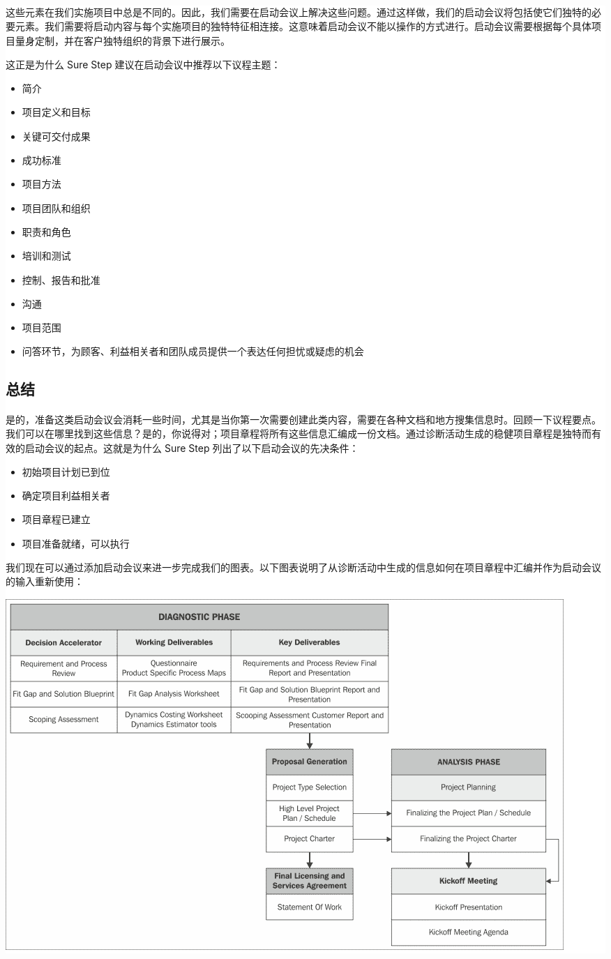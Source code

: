 这些元素在我们实施项目中总是不同的。因此，我们需要在启动会议上解决这些问题。通过这样做，我们的启动会议将包括使它们独特的必要元素。我们需要将启动内容与每个实施项目的独特特征相连接。这意味着启动会议不能以操作的方式进行。启动会议需要根据每个具体项目量身定制，并在客户独特组织的背景下进行展示。

这正是为什么 Sure Step 建议在启动会议中推荐以下议程主题：

+   简介

+   项目定义和目标

+   关键可交付成果

+   成功标准

+   项目方法

+   项目团队和组织

+   职责和角色

+   培训和测试

+   控制、报告和批准

+   沟通

+   项目范围

+   问答环节，为顾客、利益相关者和团队成员提供一个表达任何担忧或疑虑的机会

## 总结

是的，准备这类启动会议会消耗一些时间，尤其是当你第一次需要创建此类内容，需要在各种文档和地方搜集信息时。回顾一下议程要点。我们可以在哪里找到这些信息？是的，你说得对；项目章程将所有这些信息汇编成一份文档。通过诊断活动生成的稳健项目章程是独特而有效的启动会议的起点。这就是为什么 Sure Step 列出了以下启动会议的先决条件：

+   初始项目计划已到位

+   确定项目利益相关者

+   项目章程已建立

+   项目准备就绪，可以执行

我们现在可以通过添加启动会议来进一步完成我们的图表。以下图表说明了从诊断活动中生成的信息如何在项目章程中汇编并作为启动会议的输入重新使用：

![总结](img/7027EN_05_12.jpg)
